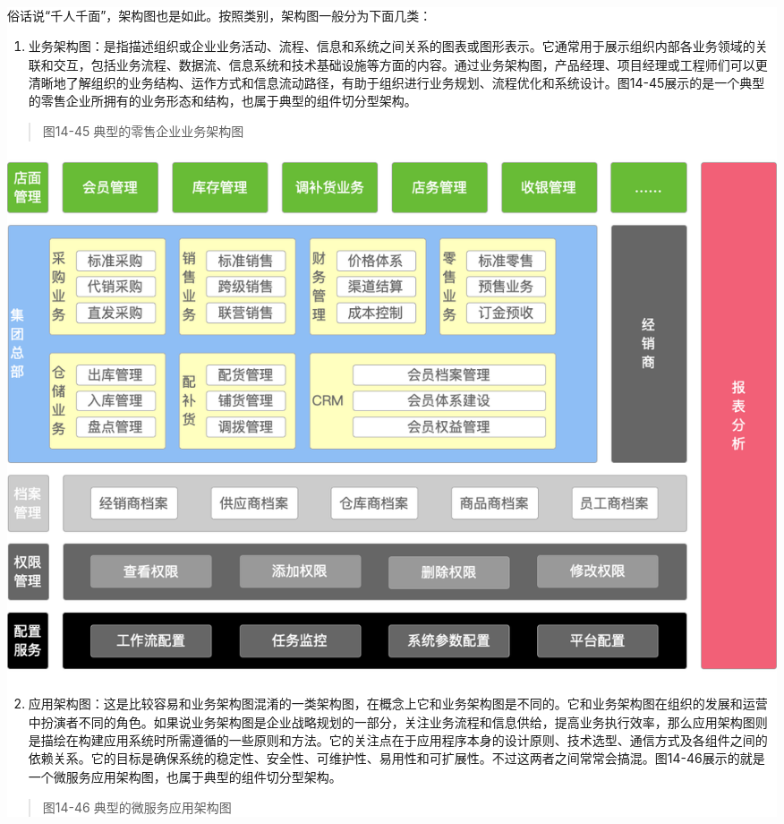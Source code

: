 俗话说“千人千面”，架构图也是如此。按照类别，架构图一般分为下面几类：

1. 业务架构图：是指描述组织或企业业务活动、流程、信息和系统之间关系的图表或图形表示。它通常用于展示组织内部各业务领域的关联和交互，包括业务流程、数据流、信息系统和技术基础设施等方面的内容。通过业务架构图，产品经理、项目经理或工程师们可以更清晰地了解组织的业务结构、运作方式和信息流动路径，有助于组织进行业务规划、流程优化和系统设计。图14-45展示的是一个典型的零售企业所拥有的业务形态和结构，也属于典型的组件切分型架构。

> 图14-45 典型的零售企业业务架构图

![图14-45 典型的零售企业业务架构图](chapter14/14-45.png)

2. 应用架构图：这是比较容易和业务架构图混淆的一类架构图，在概念上它和业务架构图是不同的。它和业务架构图在组织的发展和运营中扮演者不同的角色。如果说业务架构图是企业战略规划的一部分，关注业务流程和信息供给，提高业务执行效率，那么应用架构图则是描绘在构建应用系统时所需遵循的一些原则和方法。它的关注点在于应用程序本身的设计原则、技术选型、通信方式及各组件之间的依赖关系。它的目标是确保系统的稳定性、安全性、可维护性、易用性和可扩展性。不过这两者之间常常会搞混。图14-46展示的就是一个微服务应用架构图，也属于典型的组件切分型架构。

> 图14-46 典型的微服务应用架构图
